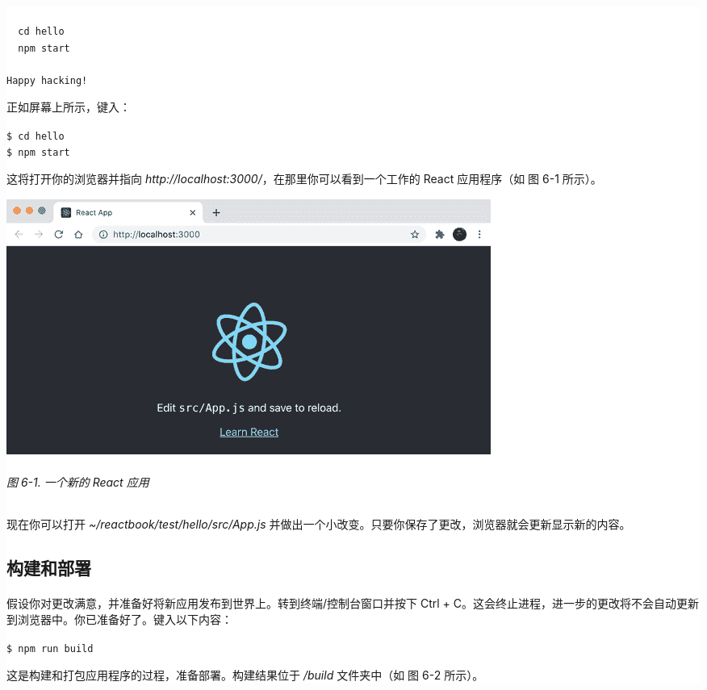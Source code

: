 ```

  cd hello
  npm start

Happy hacking!
```

正如屏幕上所示，键入：

```
$ cd hello
$ npm start
```

这将打开你的浏览器并指向 *http://localhost:3000/*，在那里你可以看到一个工作的 React 应用程序（如 图 6-1 所示）。

![rur2 0601](img/rur2_0601.png)

###### 图 6-1\. 一个新的 React 应用

现在你可以打开 *~/reactbook/test/hello/src/App.js* 并做出一个小改变。只要你保存了更改，浏览器就会更新显示新的内容。

## 构建和部署

假设你对更改满意，并准备好将新应用发布到世界上。转到终端/控制台窗口并按下 Ctrl + C。这会终止进程，进一步的更改将不会自动更新到浏览器中。你已准备好了。键入以下内容：

```
$ npm run build
```

这是构建和打包应用程序的过程，准备部署。构建结果位于 */build* 文件夹中（如 图 6-2 所示）。
